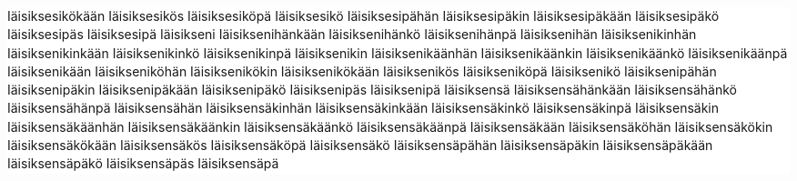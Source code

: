 Iäisiksesikökään
Iäisiksesikös
Iäisiksesiköpä
Iäisiksesikö
Iäisiksesipähän
Iäisiksesipäkin
Iäisiksesipäkään
Iäisiksesipäkö
Iäisiksesipäs
Iäisiksesipä
Iäisikseni
Iäisiksenihänkään
Iäisiksenihänkö
Iäisiksenihänpä
Iäisiksenihän
Iäisiksenikinhän
Iäisiksenikinkään
Iäisiksenikinkö
Iäisiksenikinpä
Iäisiksenikin
Iäisiksenikäänhän
Iäisiksenikäänkin
Iäisiksenikäänkö
Iäisiksenikäänpä
Iäisiksenikään
Iäisikseniköhän
Iäisiksenikökin
Iäisiksenikökään
Iäisiksenikös
Iäisikseniköpä
Iäisiksenikö
Iäisiksenipähän
Iäisiksenipäkin
Iäisiksenipäkään
Iäisiksenipäkö
Iäisiksenipäs
Iäisiksenipä
Iäisiksensä
Iäisiksensähänkään
Iäisiksensähänkö
Iäisiksensähänpä
Iäisiksensähän
Iäisiksensäkinhän
Iäisiksensäkinkään
Iäisiksensäkinkö
Iäisiksensäkinpä
Iäisiksensäkin
Iäisiksensäkäänhän
Iäisiksensäkäänkin
Iäisiksensäkäänkö
Iäisiksensäkäänpä
Iäisiksensäkään
Iäisiksensäköhän
Iäisiksensäkökin
Iäisiksensäkökään
Iäisiksensäkös
Iäisiksensäköpä
Iäisiksensäkö
Iäisiksensäpähän
Iäisiksensäpäkin
Iäisiksensäpäkään
Iäisiksensäpäkö
Iäisiksensäpäs
Iäisiksensäpä